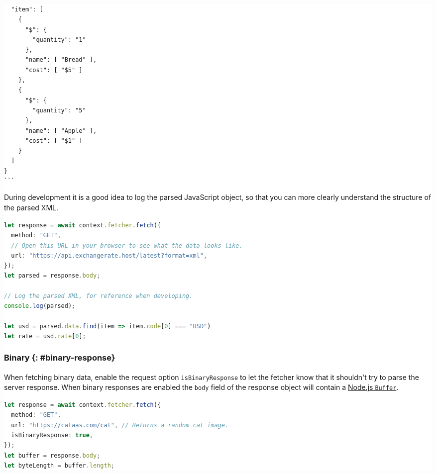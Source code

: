       "item": [
        {
          "$": {
            "quantity": "1"
          },
          "name": [ "Bread" ],
          "cost": [ "$5" ]
        },
        {
          "$": {
            "quantity": "5"
          },
          "name": [ "Apple" ],
          "cost": [ "$1" ]
        }
      ]
    }
    ```

During development it is a good idea to log the parsed JavaScript object, so that you can more clearly understand the structure of the parsed XML.

```ts
let response = await context.fetcher.fetch({
  method: "GET",
  // Open this URL in your browser to see what the data looks like.
  url: "https://api.exchangerate.host/latest?format=xml",
});
let parsed = response.body;

// Log the parsed XML, for reference when developing.
console.log(parsed);

let usd = parsed.data.find(item => item.code[0] === "USD")
let rate = usd.rate[0];
```


### Binary {: #binary-response}

When fetching binary data, enable the request option `isBinaryResponse` to let the fetcher know that it shouldn't try to parse the server response. When binary responses are enabled the `body` field of the response object will contain a [Node.js `Buffer`][buffer].

```ts
let response = await context.fetcher.fetch({
  method: "GET",
  url: "https://cataas.com/cat", // Returns a random cat image.
  isBinaryResponse: true,
});
let buffer = response.body;
let byteLength = buffer.length;
```


[Fetcher]: ../../reference/sdk/interfaces/core.Fetcher.md
[samples]: ../../samples/topic/fetcher.md
[addNetworkDomain]: ../../reference/sdk/classes/core.PackDefinitionBuilder.md#addnetworkdomain
[support]: ../../support/index.md
[support_network_domains]: ../../support/index.md#network-domains
[ExecutionContext]: ../../reference/sdk/interfaces/core.ExecutionContext/
[fetch]: ../../reference/sdk/interfaces/core.Fetcher.md#fetch
[FetchRequest]: ../../reference/sdk/interfaces/core.FetchRequest.md
[async_await]: https://developer.mozilla.org/en-US/docs/Learn/JavaScript/Asynchronous/Async_await
[promises]: https://developer.mozilla.org/en-US/docs/Web/JavaScript/Guide/Using_promises
[fetchresponse]: ../../reference/sdk/interfaces/core.FetchResponse.md
[xml2js]: https://www.npmjs.com/package/xml2js
[status_code_error]: ../../reference/sdk/classes/core.StatusCodeError.md
[buffer]: https://nodejs.org/en/knowledge/advanced/buffers/how-to-use-buffers/
[withQueryParams]: ../../reference/sdk/functions/core.withQueryParams.md
[stringify]: https://developer.mozilla.org/en-US/docs/Web/JavaScript/Reference/Global_Objects/JSON/stringify
[cacheTtlSecs]: ../../reference/sdk/interfaces/core.FetchRequest.md#cacheTtlSecs
[formula_cache]: ../blocks/formulas.md#caching
[authentication]: ../advanced/authentication.md
[spec_headers]: https://www.w3.org/Protocols/rfc2616/rfc2616-sec4.html#sec4.2
[baseauthentication_networkdomain]: ../../reference/sdk/interfaces/core.BaseAuthentication.md#networkdomain
[auth_user]: ../advanced/authentication.md#user
[temporaryblobstorage]: ../../reference/sdk/interfaces/core.TemporaryBlobStorage.md